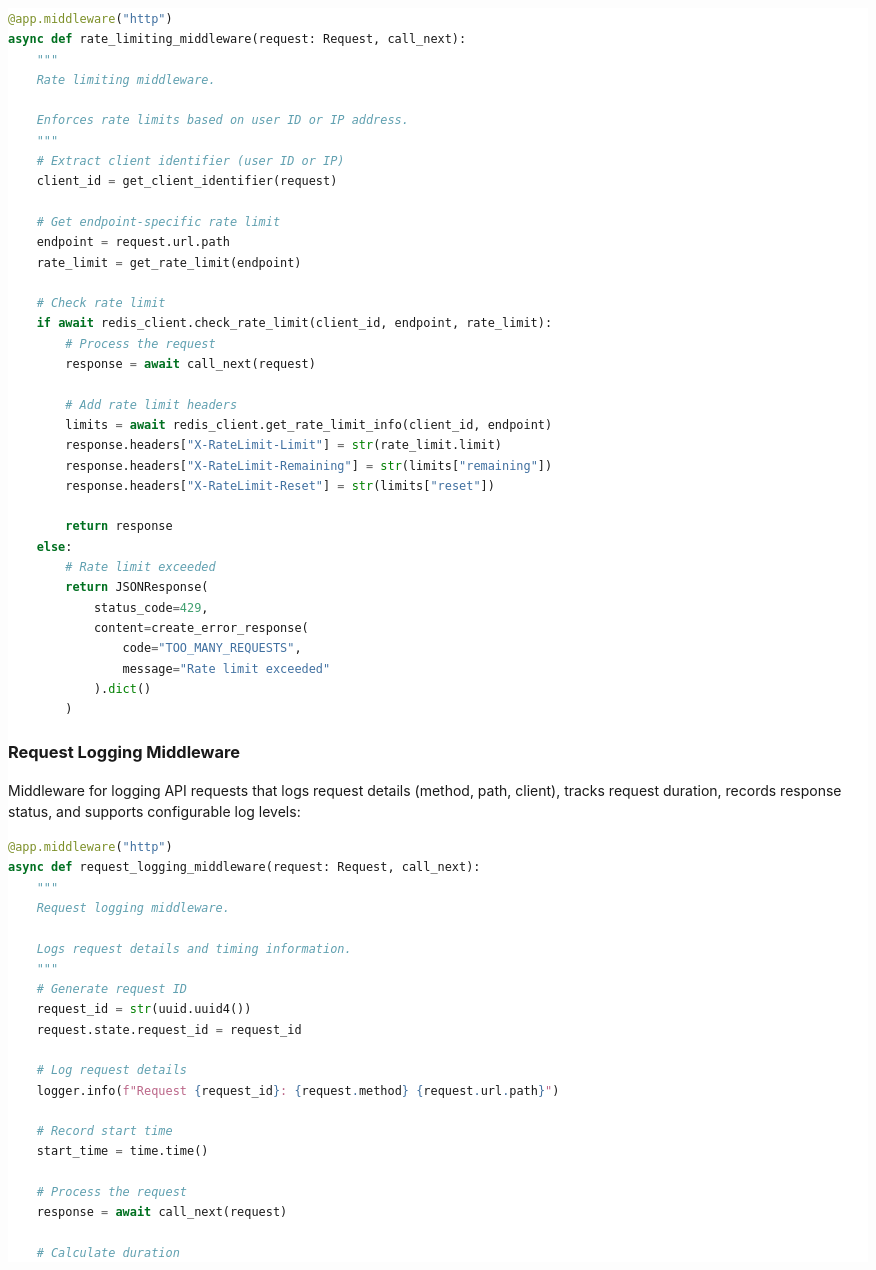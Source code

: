 ```python
@app.middleware("http")
async def rate_limiting_middleware(request: Request, call_next):
    """
    Rate limiting middleware.
    
    Enforces rate limits based on user ID or IP address.
    """
    # Extract client identifier (user ID or IP)
    client_id = get_client_identifier(request)
    
    # Get endpoint-specific rate limit
    endpoint = request.url.path
    rate_limit = get_rate_limit(endpoint)
    
    # Check rate limit
    if await redis_client.check_rate_limit(client_id, endpoint, rate_limit):
        # Process the request
        response = await call_next(request)
        
        # Add rate limit headers
        limits = await redis_client.get_rate_limit_info(client_id, endpoint)
        response.headers["X-RateLimit-Limit"] = str(rate_limit.limit)
        response.headers["X-RateLimit-Remaining"] = str(limits["remaining"])
        response.headers["X-RateLimit-Reset"] = str(limits["reset"])
        
        return response
    else:
        # Rate limit exceeded
        return JSONResponse(
            status_code=429,
            content=create_error_response(
                code="TOO_MANY_REQUESTS",
                message="Rate limit exceeded"
            ).dict()
        )
```

### Request Logging Middleware

Middleware for logging API requests that logs request details (method, path, client), tracks request duration, records response status, and supports configurable log levels:

```python
@app.middleware("http")
async def request_logging_middleware(request: Request, call_next):
    """
    Request logging middleware.
    
    Logs request details and timing information.
    """
    # Generate request ID
    request_id = str(uuid.uuid4())
    request.state.request_id = request_id
    
    # Log request details
    logger.info(f"Request {request_id}: {request.method} {request.url.path}")
    
    # Record start time
    start_time = time.time()
    
    # Process the request
    response = await call_next(request)
    
    # Calculate duration
```
